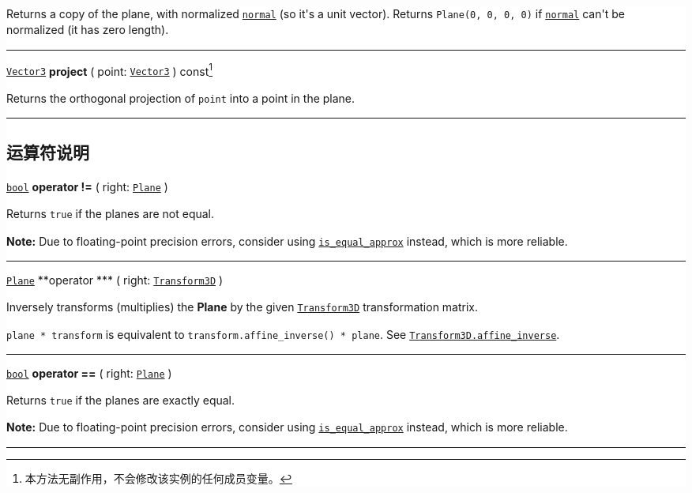 Returns a copy of the plane, with normalized [`normal`](#class_plane_property_normal) (so it's a unit vector). Returns `Plane(0, 0, 0, 0)` if [`normal`](#class_plane_property_normal) can't be normalized (it has zero length).



---

<div id="_class_plane_method_project"></div>

[`Vector3`](class_vector3.md) **project** ( point: [`Vector3`](class_vector3.md) ) const[^const]<div id="class_plane_method_project"></div>

Returns the orthogonal projection of `point` into a point in the plane.



---

## 运算符说明

<div id="_class_plane_operator_neq_plane"></div>

[`bool`](class_bool.md) **operator !=** ( right: [`Plane`](class_plane.md) ) <div id="class_plane_operator_neq_plane"></div>

Returns `true` if the planes are not equal.

 **Note:** Due to floating-point precision errors, consider using [`is_equal_approx`](#class_plane_method_is_equal_approx) instead, which is more reliable.



---

<div id="_class_plane_operator_mul_transform3d"></div>

[`Plane`](class_plane.md) **operator *** ( right: [`Transform3D`](class_transform3d.md) ) <div id="class_plane_operator_mul_transform3d"></div>

Inversely transforms (multiplies) the **Plane** by the given [`Transform3D`](class_transform3d.md) transformation matrix.

 `plane * transform` is equivalent to `transform.affine_inverse() * plane`. See [`Transform3D.affine_inverse`](#class_transform3d_method_affine_inverse).



---

<div id="_class_plane_operator_eq_plane"></div>

[`bool`](class_bool.md) **operator ==** ( right: [`Plane`](class_plane.md) ) <div id="class_plane_operator_eq_plane"></div>

Returns `true` if the planes are exactly equal.

 **Note:** Due to floating-point precision errors, consider using [`is_equal_approx`](#class_plane_method_is_equal_approx) instead, which is more reliable.



---


[^virtual]: 本方法通常需要用户覆盖才能生效。
[^const]: 本方法无副作用，不会修改该实例的任何成员变量。
[^vararg]: 本方法除了能接受在此处描述的参数外，还能够继续接受任意数量的参数。
[^constructor]: 本方法用于构造某个类型。
[^static]: 调用本方法无需实例，可直接使用类名进行调用。
[^operator]: 本方法描述的是使用本类型作为左操作数的有效运算符。
[^bitfield]: 这个值是由下列位标志构成位掩码的整数。
[^void]: 无返回值。